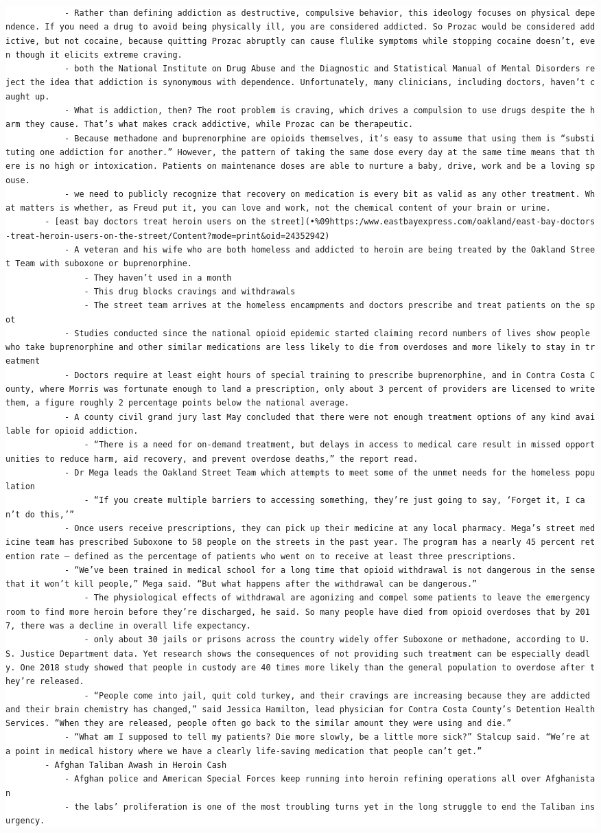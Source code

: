                 - Rather than defining addiction as destructive, compulsive behavior, this ideology focuses on physical dependence. If you need a drug to avoid being physically ill, you are considered addicted. So Prozac would be considered addictive, but not cocaine, because quitting Prozac abruptly can cause flulike symptoms while stopping cocaine doesn’t, even though it elicits extreme craving.
                - both the National Institute on Drug Abuse and the Diagnostic and Statistical Manual of Mental Disorders reject the idea that addiction is synonymous with dependence. Unfortunately, many clinicians, including doctors, haven’t caught up.
                - What is addiction, then? The root problem is craving, which drives a compulsion to use drugs despite the harm they cause. That’s what makes crack addictive, while Prozac can be therapeutic.
                - Because methadone and buprenorphine are opioids themselves, it’s easy to assume that using them is “substituting one addiction for another.” However, the pattern of taking the same dose every day at the same time means that there is no high or intoxication. Patients on maintenance doses are able to nurture a baby, drive, work and be a loving spouse.
                - we need to publicly recognize that recovery on medication is every bit as valid as any other treatment. What matters is whether, as Freud put it, you can love and work, not the chemical content of your brain or urine.
            - [east bay doctors treat heroin users on the street](•%09https:/www.eastbayexpress.com/oakland/east-bay-doctors-treat-heroin-users-on-the-street/Content?mode=print&oid=24352942)
                - A veteran and his wife who are both homeless and addicted to heroin are being treated by the Oakland Street Team with suboxone or buprenorphine. 
                    - They haven’t used in a month
                    - This drug blocks cravings and withdrawals
                    - The street team arrives at the homeless encampments and doctors prescribe and treat patients on the spot
                - Studies conducted since the national opioid epidemic started claiming record numbers of lives show people who take buprenorphine and other similar medications are less likely to die from overdoses and more likely to stay in treatment
                - Doctors require at least eight hours of special training to prescribe buprenorphine, and in Contra Costa County, where Morris was fortunate enough to land a prescription, only about 3 percent of providers are licensed to write them, a figure roughly 2 percentage points below the national average.
                - A county civil grand jury last May concluded that there were not enough treatment options of any kind available for opioid addiction. 
                    - “There is a need for on-demand treatment, but delays in access to medical care result in missed opportunities to reduce harm, aid recovery, and prevent overdose deaths,” the report read.
                - Dr Mega leads the Oakland Street Team which attempts to meet some of the unmet needs for the homeless population 
                    - “If you create multiple barriers to accessing something, they’re just going to say, ‘Forget it, I can’t do this,’”
                - Once users receive prescriptions, they can pick up their medicine at any local pharmacy. Mega’s street medicine team has prescribed Suboxone to 58 people on the streets in the past year. The program has a nearly 45 percent retention rate — defined as the percentage of patients who went on to receive at least three prescriptions.
                - “We’ve been trained in medical school for a long time that opioid withdrawal is not dangerous in the sense that it won’t kill people,” Mega said. “But what happens after the withdrawal can be dangerous.” 
                    - The physiological effects of withdrawal are agonizing and compel some patients to leave the emergency room to find more heroin before they’re discharged, he said. So many people have died from opioid overdoses that by 2017, there was a decline in overall life expectancy.
                    - only about 30 jails or prisons across the country widely offer Suboxone or methadone, according to U.S. Justice Department data. Yet research shows the consequences of not providing such treatment can be especially deadly. One 2018 study showed that people in custody are 40 times more likely than the general population to overdose after they’re released.
                    - “People come into jail, quit cold turkey, and their cravings are increasing because they are addicted and their brain chemistry has changed,” said Jessica Hamilton, lead physician for Contra Costa County’s Detention Health Services. “When they are released, people often go back to the similar amount they were using and die.”
                - “What am I supposed to tell my patients? Die more slowly, be a little more sick?” Stalcup said. “We’re at a point in medical history where we have a clearly life-saving medication that people can’t get.”
            - Afghan Taliban Awash in Heroin Cash 
                - Afghan police and American Special Forces keep running into heroin refining operations all over Afghanistan
                - the labs’ proliferation is one of the most troubling turns yet in the long struggle to end the Taliban insurgency.
